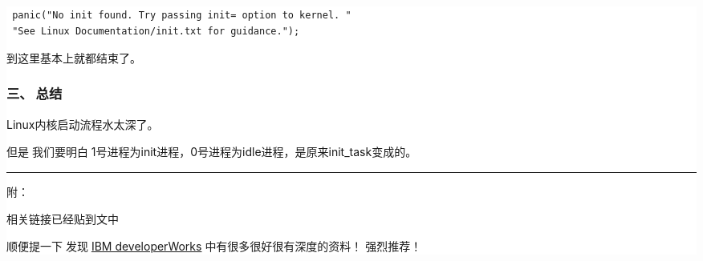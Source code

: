 	 panic("No init found. Try passing init= option to kernel. "
     "See Linux Documentation/init.txt for guidance.");

到这里基本上就都结束了。


### 三、 总结

Linux内核启动流程水太深了。

但是 我们要明白 1号进程为init进程，0号进程为idle进程，是原来init_task变成的。

-----

附：

相关链接已经贴到文中

 
顺便提一下  发现 [IBM
 developerWorks](https://www.ibm.com/developerworks/cn/) 中有很多很好很有深度的资料！ 强烈推荐！
